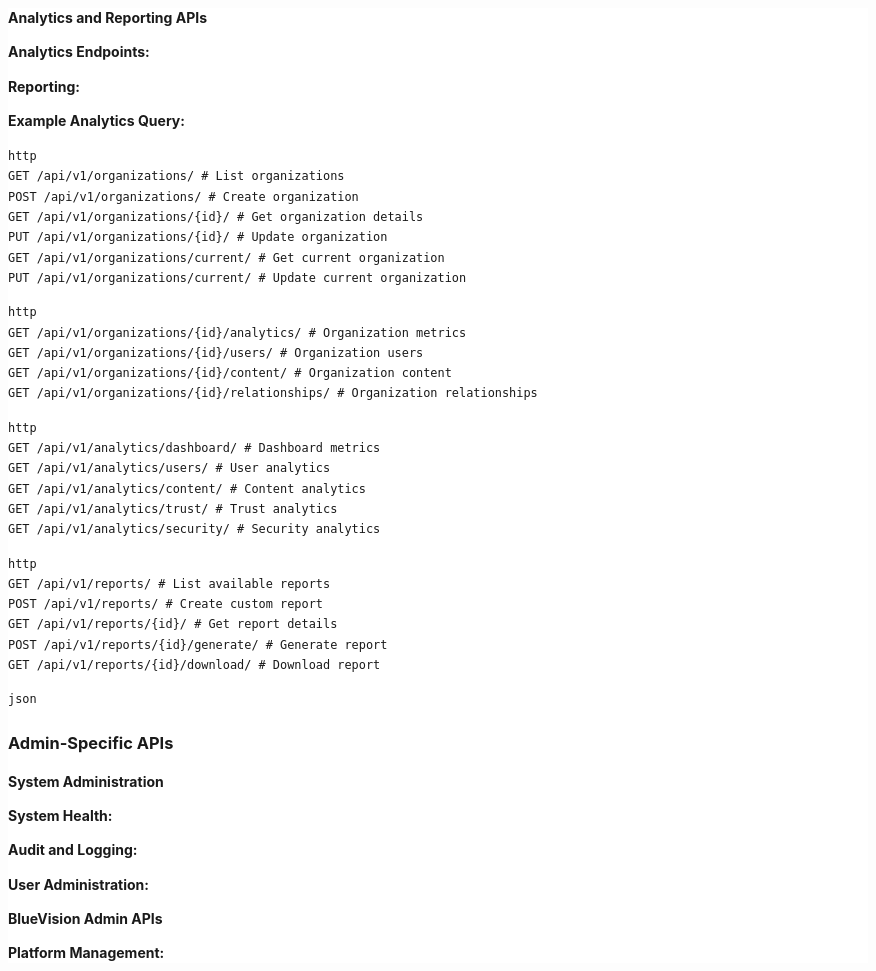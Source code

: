 **Analytics and Reporting APIs**

**Analytics Endpoints:**

**Reporting:**

**Example Analytics Query:**

```
http
GET /api/v1/organizations/ # List organizations
POST /api/v1/organizations/ # Create organization
GET /api/v1/organizations/{id}/ # Get organization details
PUT /api/v1/organizations/{id}/ # Update organization
GET /api/v1/organizations/current/ # Get current organization
PUT /api/v1/organizations/current/ # Update current organization
```
```
http
GET /api/v1/organizations/{id}/analytics/ # Organization metrics
GET /api/v1/organizations/{id}/users/ # Organization users
GET /api/v1/organizations/{id}/content/ # Organization content
GET /api/v1/organizations/{id}/relationships/ # Organization relationships
```
```
http
GET /api/v1/analytics/dashboard/ # Dashboard metrics
GET /api/v1/analytics/users/ # User analytics
GET /api/v1/analytics/content/ # Content analytics
GET /api/v1/analytics/trust/ # Trust analytics
GET /api/v1/analytics/security/ # Security analytics
```
```
http
GET /api/v1/reports/ # List available reports
POST /api/v1/reports/ # Create custom report
GET /api/v1/reports/{id}/ # Get report details
POST /api/v1/reports/{id}/generate/ # Generate report
GET /api/v1/reports/{id}/download/ # Download report
```
```
json
```

### Admin-Specific APIs

**System Administration**

**System Health:**

**Audit and Logging:**

**User Administration:**

**BlueVision Admin APIs**

**Platform Management:**
